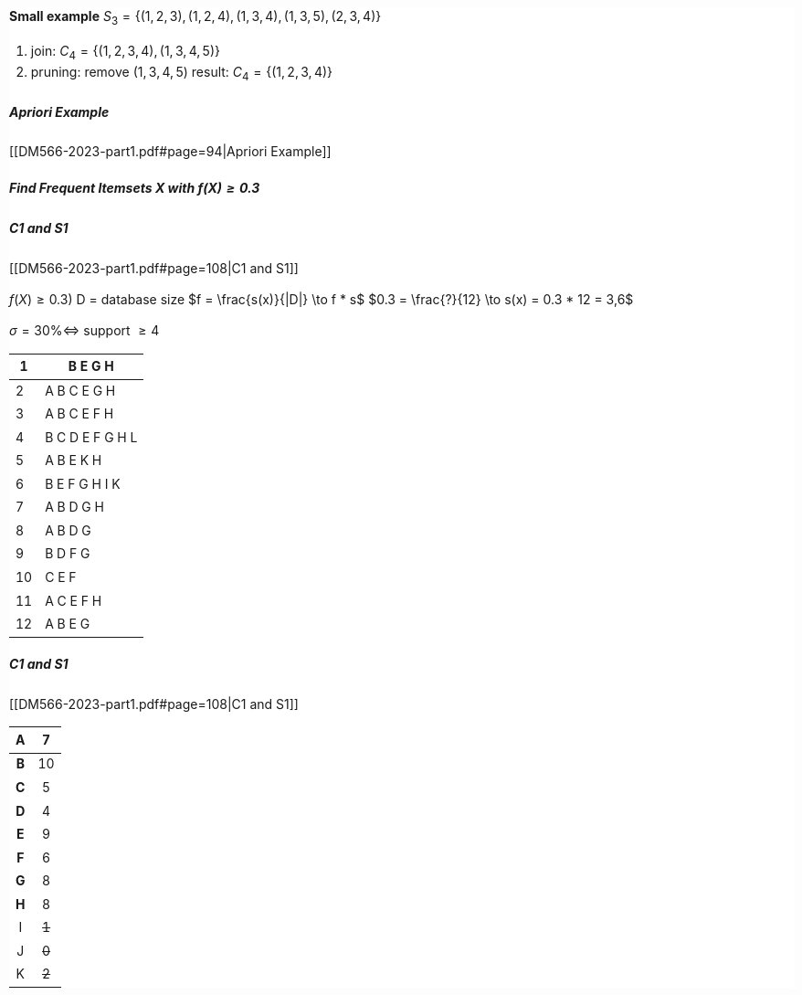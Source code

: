 **Small example**
$S_3=\{(1,2,3),(1,2,4),(1,3,4),(1,3,5),(2,3,4)\}$
1. join: $C_4=\{(1,2,3,4),(1,3,4,5)\}$
2. pruning: remove $(1,3,4,5)$
result: $C_4=\{(1,2,3,4)\}$

##### Apriori Example
[[DM566-2023-part1.pdf#page=94|Apriori Example]]
##### Find Frequent Itemsets $X$ with $f(X) \geq 0.3$
##### C1 and S1
[[DM566-2023-part1.pdf#page=108|C1 and S1]]

$f(X) ≥ 0.3)$
D = database size
$f = \frac{s(x)}{|D|} \to f * s$
$0.3 = \frac{?}{12} \to s(x) = 0.3 * 12 = 3,6$

$\sigma=30 \% \Leftrightarrow$ support $\geq 4$

| 1 | B E G H |
|-|-|
| 2 | A B C E G H |
| 3 | A B C E F H |
| 4 | B C D E F G H L |
| 5 | A B E K H |
| 6 | B E F G H I K |
| 7 | A B D G H |
| 8 | A B D G |
| 9 | B D F G |
| 10 | C E F |
| 11 | A C E F H |
| 12 | A B E G |

##### C1 and S1
[[DM566-2023-part1.pdf#page=108|C1 and S1]]

| **A** | 7 |
| :---: | :---: |
| **B** | 10 |
| **C** | 5 |
| **D** | 4 |
| **E** | 9 |
| **F** | 6 |
| **G** | 8 |
| **H** | 8 |
| I | ~~1~~ |
| J | ~~0~~ |
| K | ~~2~~ |